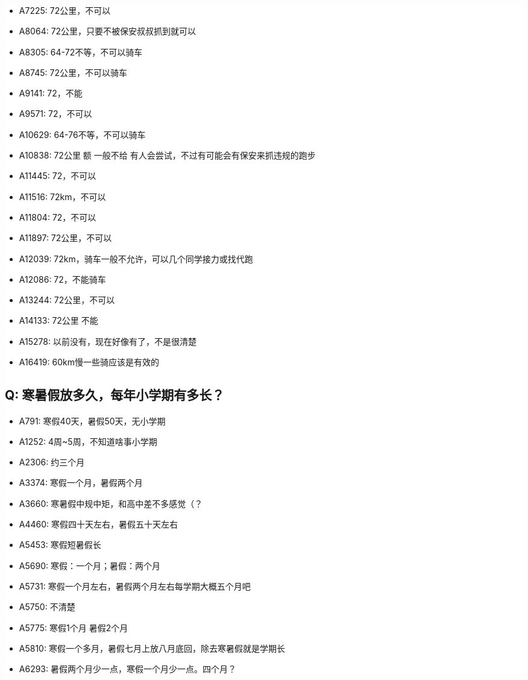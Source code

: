 - A7225: 72公里，不可以

- A8064: 72公里，只要不被保安叔叔抓到就可以

- A8305: 64-72不等，不可以骑车

- A8745: 72公里，不可以骑车

- A9141: 72，不能

- A9571: 72，不可以

- A10629: 64-76不等，不可以骑车

- A10838: 72公里  额  一般不给  有人会尝试，不过有可能会有保安来抓违规的跑步

- A11445: 72，不可以

- A11516: 72km，不可以

- A11804: 72，不可以

- A11897: 72公里，不可以

- A12039: 72km，骑车一般不允许，可以几个同学接力或找代跑

- A12086: 72，不能骑车

- A13244: 72公里，不可以

- A14133: 72公里 不能

- A15278: 以前没有，现在好像有了，不是很清楚

- A16419: 60km慢一些骑应该是有效的

## Q: 寒暑假放多久，每年小学期有多长？

- A791: 寒假40天，暑假50天，无小学期

- A1252: 4周\~5周，不知道啥事小学期

- A2306: 约三个月

- A3374: 寒假一个月，暑假两个月

- A3660: 寒暑假中规中矩，和高中差不多感觉（？

- A4460: 寒假四十天左右，暑假五十天左右

- A5453: 寒假短暑假长

- A5690: 寒假：一个月；暑假：两个月

- A5731: 寒假一个月左右，暑假两个月左右每学期大概五个月吧

- A5750: 不清楚

- A5775: 寒假1个月 暑假2个月

- A5810: 寒假一个多月，暑假七月上放八月底回，除去寒暑假就是学期长

- A6293: 暑假两个月少一点，寒假一个月少一点。四个月？
